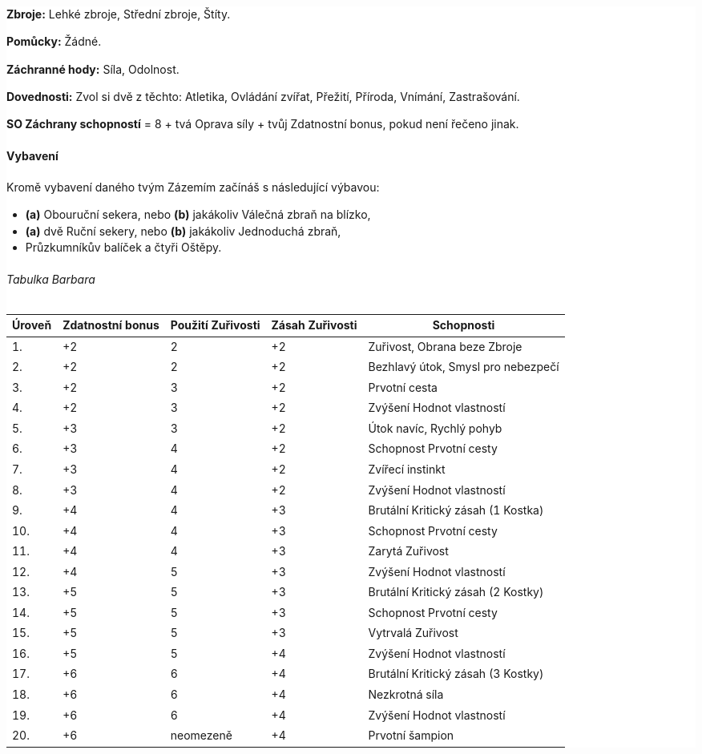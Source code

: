 **Zbroje:** Lehké zbroje, Střední zbroje, Štíty.

**Pomůcky:** Žádné.

**Záchranné hody:** Síla, Odolnost.

**Dovednosti:** Zvol si dvě z těchto: Atletika, Ovládání zvířat, Přežití, Příroda, Vnímání, Zastrašování.

**SO Záchrany schopností** = 8 + tvá Oprava síly + tvůj Zdatnostní bonus, pokud není řečeno jinak.

#### Vybavení

Kromě vybavení daného tvým Zázemím začínáš s následující výbavou:

* **(a)** Obouruční sekera, nebo **(b)** jakákoliv Válečná zbraň na blízko,
* **(a)** dvě Ruční sekery, nebo **(b)** jakákoliv Jednoduchá zbraň,
* Průzkumníkův balíček a čtyři Oštěpy.

###### Tabulka Barbara
| Úroveň | Zdatnostní bonus | Použití Zuřivosti | Zásah Zuřivosti | Schopnosti |
| --- | --- | --- | --- | --- |
| 1. | +2 | 2 | +2 | Zuřivost, Obrana beze Zbroje |
| 2. | +2 | 2 | +2 | Bezhlavý útok, Smysl pro nebezpečí |
| 3. | +2 | 3 | +2 | Prvotní cesta |
| 4. | +2 | 3 | +2 | Zvýšení Hodnot vlastností |
| 5. | +3 | 3 | +2 | Útok navíc, Rychlý pohyb |
| 6. | +3 | 4 | +2 | Schopnost Prvotní cesty |
| 7. | +3 | 4 | +2 | Zvířecí instinkt |
| 8. | +3 | 4 | +2 | Zvýšení Hodnot vlastností |
| 9. | +4 | 4 | +3 | Brutální Kritický zásah (1 Kostka) |
| 10. | +4 | 4 | +3 | Schopnost Prvotní cesty |
| 11. | +4 | 4 | +3 | Zarytá Zuřivost |
| 12. | +4 | 5 | +3 | Zvýšení Hodnot vlastností |
| 13. | +5 | 5 | +3 | Brutální Kritický zásah (2 Kostky) |
| 14. | +5 | 5 | +3 | Schopnost Prvotní cesty |
| 15. | +5 | 5 | +3 | Vytrvalá Zuřivost |
| 16. | +5 | 5 | +4 | Zvýšení Hodnot vlastností |
| 17. | +6 | 6 | +4 | Brutální Kritický zásah (3 Kostky) |
| 18. | +6 | 6 | +4 | Nezkrotná síla |
| 19. | +6 | 6 | +4 | Zvýšení Hodnot vlastností |
| 20. | +6 | neomezeně | +4 | Prvotní šampion |
